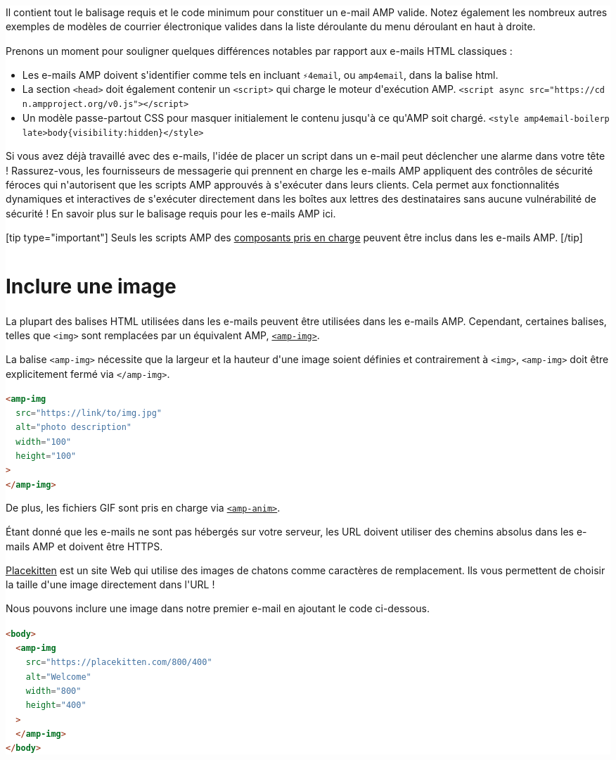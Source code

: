 Il contient tout le balisage requis et le code minimum pour constituer un e-mail AMP valide. Notez également les nombreux autres exemples de modèles de courrier électronique valides dans la liste déroulante du menu déroulant en haut à droite.

Prenons un moment pour souligner quelques différences notables par rapport aux e-mails HTML classiques :

- Les e-mails AMP doivent s'identifier comme tels en incluant `⚡4email`, ou `amp4email`, dans la balise html.
- La section `<head>` doit également contenir un `<script>` qui charge le moteur d'exécution AMP. `<script async src="https://cdn.ampproject.org/v0.js"></script>`
- Un modèle passe-partout CSS pour masquer initialement le contenu jusqu'à ce qu'AMP soit chargé. `<style amp4email-boilerplate>body{visibility:hidden}</style>`

Si vous avez déjà travaillé avec des e-mails, l'idée de placer un script dans un e-mail peut déclencher une alarme dans votre tête ! Rassurez-vous, les fournisseurs de messagerie qui prennent en charge les e-mails AMP appliquent des contrôles de sécurité féroces qui n'autorisent que les scripts AMP approuvés à s'exécuter dans leurs clients. Cela permet aux fonctionnalités dynamiques et interactives de s'exécuter directement dans les boîtes aux lettres des destinataires sans aucune vulnérabilité de sécurité ! En savoir plus sur le balisage requis pour les e-mails AMP ici.

[tip type="important"] Seuls les scripts AMP des [composants pris en charge](/content/amp-dev/documentation/guides-and-tutorials/learn/email-spec/amp-email-components.md) peuvent être inclus dans les e-mails AMP. [/tip]

# Inclure une image

La plupart des balises HTML utilisées dans les e-mails peuvent être utilisées dans les e-mails AMP. Cependant, certaines balises, telles que `<img>` sont remplacées par un équivalent AMP, [`<amp-img>`](/content/amp-dev/documentation/components/reference/amp-img.md).

La balise `<amp-img>` nécessite que la largeur et la hauteur d'une image soient définies et contrairement à `<img>`, `<amp-img>` doit être explicitement fermé via `</amp-img>`.

```html
<amp-img
  src="https://link/to/img.jpg"
  alt="photo description"
  width="100"
  height="100"
>
</amp-img>
```

De plus, les fichiers GIF sont pris en charge via [`<amp-anim>`](/content/amp-dev/documentation/components/reference/amp-anim.md).

Étant donné que les e-mails ne sont pas hébergés sur votre serveur, les URL doivent utiliser des chemins absolus dans les e-mails AMP et doivent être HTTPS.

[Placekitten](https://placekitten.com/) est un site Web qui utilise des images de chatons comme caractères de remplacement. Ils vous permettent de choisir la taille d'une image directement dans l'URL !

Nous pouvons inclure une image dans notre premier e-mail en ajoutant le code ci-dessous.

```html
<body>
  <amp-img
    src="https://placekitten.com/800/400"
    alt="Welcome"
    width="800"
    height="400"
  >
  </amp-img>
</body>
```
